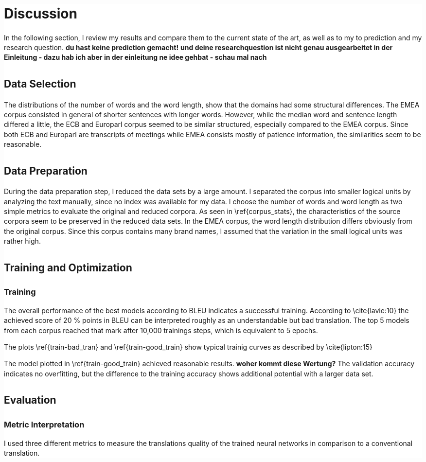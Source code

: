 # Discussion
In the following section, I review my results and compare them to the current state of the art, as well as to my to prediction and my research question. __du hast keine prediction gemacht!__ __und deine researchquestion ist nicht genau ausgearbeitet in der Einleitung - dazu hab ich aber in der einleitung ne idee gehbat - schau mal nach__

## Data Selection
The distributions of the number of words and the word length, show that the domains had some structural differences.
The EMEA corpus consisted in general of shorter sentences with longer words.
However, while the median word and sentence length differed a little, the ECB and Europarl corpus seemed to be similar structured, especially compared to the EMEA corpus.
Since both ECB and Europarl are transcripts of meetings while EMEA consists mostly of patience information, the similarities seem to be reasonable.

## Data Preparation
During the data preparation step, I reduced the data sets by a large amount.
I separated the corpus into smaller logical units by analyzing the text manually, since no index was available for my data.
I choose the number of words and word length as two simple metrics to evaluate the original and reduced corpora.
As seen in \ref{corpus_stats}, the characteristics of the source corpora seem to be preserved in the reduced data sets.
In the EMEA corpus, the word length distribution differs obviously from the original corpus.
Since this corpus contains many brand names, I assumed that the variation in the small logical units was rather high.

## Training and Optimization
### Training
The overall performance of the best models according to BLEU indicates a successful training.
According to \cite{lavie:10} the achieved score of 20 % points in BLEU can be interpreted roughly as an understandable but bad translation.
The top 5 models from each corpus reached that mark after 10,000 trainings steps, which is equivalent to 5 epochs.

The plots \ref{train-bad_tran} and \ref{train-good_train} show typical trainig curves as described by \cite{lipton:15}

The model plotted in \ref{train-good_train} achieved reasonable results. __woher kommt diese Wertung?__ The validation accuracy indicates no overfitting, but the difference to the training accuracy shows additional potential with a larger data set.

## Evaluation
### Metric Interpretation
I used three different metrics to measure the translations quality of the trained neural networks in comparison to a conventional translation.
